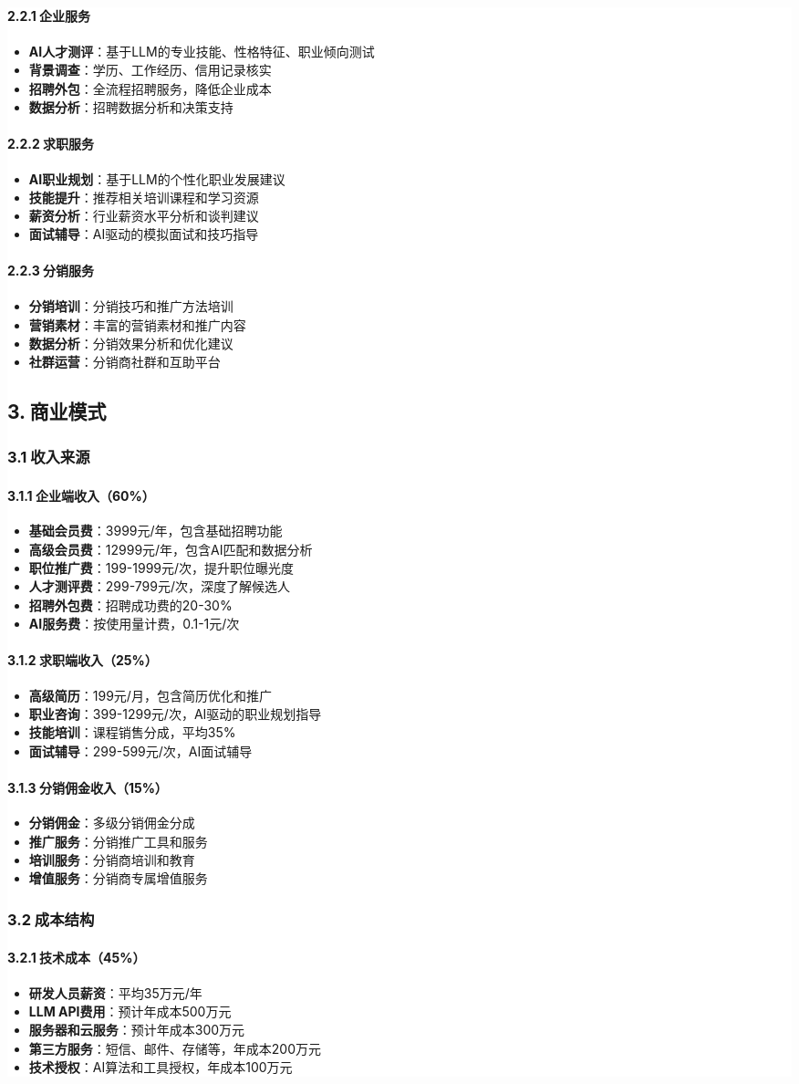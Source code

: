 #### 2.2.1 企业服务
- **AI人才测评**：基于LLM的专业技能、性格特征、职业倾向测试
- **背景调查**：学历、工作经历、信用记录核实
- **招聘外包**：全流程招聘服务，降低企业成本
- **数据分析**：招聘数据分析和决策支持

#### 2.2.2 求职服务
- **AI职业规划**：基于LLM的个性化职业发展建议
- **技能提升**：推荐相关培训课程和学习资源
- **薪资分析**：行业薪资水平分析和谈判建议
- **面试辅导**：AI驱动的模拟面试和技巧指导

#### 2.2.3 分销服务
- **分销培训**：分销技巧和推广方法培训
- **营销素材**：丰富的营销素材和推广内容
- **数据分析**：分销效果分析和优化建议
- **社群运营**：分销商社群和互助平台

## 3. 商业模式

### 3.1 收入来源

#### 3.1.1 企业端收入（60%）
- **基础会员费**：3999元/年，包含基础招聘功能
- **高级会员费**：12999元/年，包含AI匹配和数据分析
- **职位推广费**：199-1999元/次，提升职位曝光度
- **人才测评费**：299-799元/次，深度了解候选人
- **招聘外包费**：招聘成功费的20-30%
- **AI服务费**：按使用量计费，0.1-1元/次

#### 3.1.2 求职端收入（25%）
- **高级简历**：199元/月，包含简历优化和推广
- **职业咨询**：399-1299元/次，AI驱动的职业规划指导
- **技能培训**：课程销售分成，平均35%
- **面试辅导**：299-599元/次，AI面试辅导

#### 3.1.3 分销佣金收入（15%）
- **分销佣金**：多级分销佣金分成
- **推广服务**：分销推广工具和服务
- **培训服务**：分销商培训和教育
- **增值服务**：分销商专属增值服务

### 3.2 成本结构

#### 3.2.1 技术成本（45%）
- **研发人员薪资**：平均35万元/年
- **LLM API费用**：预计年成本500万元
- **服务器和云服务**：预计年成本300万元
- **第三方服务**：短信、邮件、存储等，年成本200万元
- **技术授权**：AI算法和工具授权，年成本100万元
